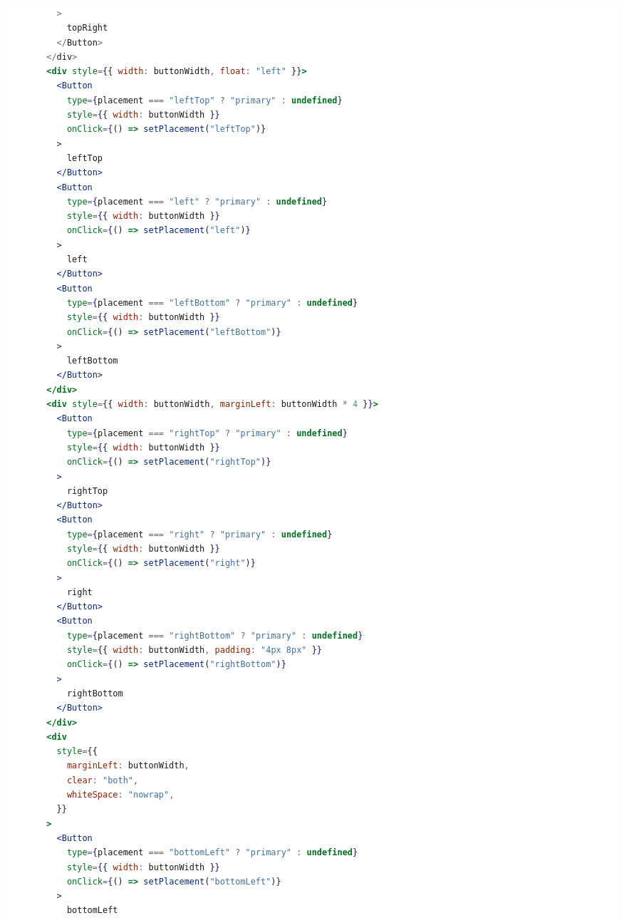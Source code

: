 ```jsx
          >
            topRight
          </Button>
        </div>
        <div style={{ width: buttonWidth, float: "left" }}>
          <Button
            type={placement === "leftTop" ? "primary" : undefined}
            style={{ width: buttonWidth }}
            onClick={() => setPlacement("leftTop")}
          >
            leftTop
          </Button>
          <Button
            type={placement === "left" ? "primary" : undefined}
            style={{ width: buttonWidth }}
            onClick={() => setPlacement("left")}
          >
            left
          </Button>
          <Button
            type={placement === "leftBottom" ? "primary" : undefined}
            style={{ width: buttonWidth }}
            onClick={() => setPlacement("leftBottom")}
          >
            leftBottom
          </Button>
        </div>
        <div style={{ width: buttonWidth, marginLeft: buttonWidth * 4 }}>
          <Button
            type={placement === "rightTop" ? "primary" : undefined}
            style={{ width: buttonWidth }}
            onClick={() => setPlacement("rightTop")}
          >
            rightTop
          </Button>
          <Button
            type={placement === "right" ? "primary" : undefined}
            style={{ width: buttonWidth }}
            onClick={() => setPlacement("right")}
          >
            right
          </Button>
          <Button
            type={placement === "rightBottom" ? "primary" : undefined}
            style={{ width: buttonWidth, padding: "4px 8px" }}
            onClick={() => setPlacement("rightBottom")}
          >
            rightBottom
          </Button>
        </div>
        <div
          style={{
            marginLeft: buttonWidth,
            clear: "both",
            whiteSpace: "nowrap",
          }}
        >
          <Button
            type={placement === "bottomLeft" ? "primary" : undefined}
            style={{ width: buttonWidth }}
            onClick={() => setPlacement("bottomLeft")}
          >
            bottomLeft
```